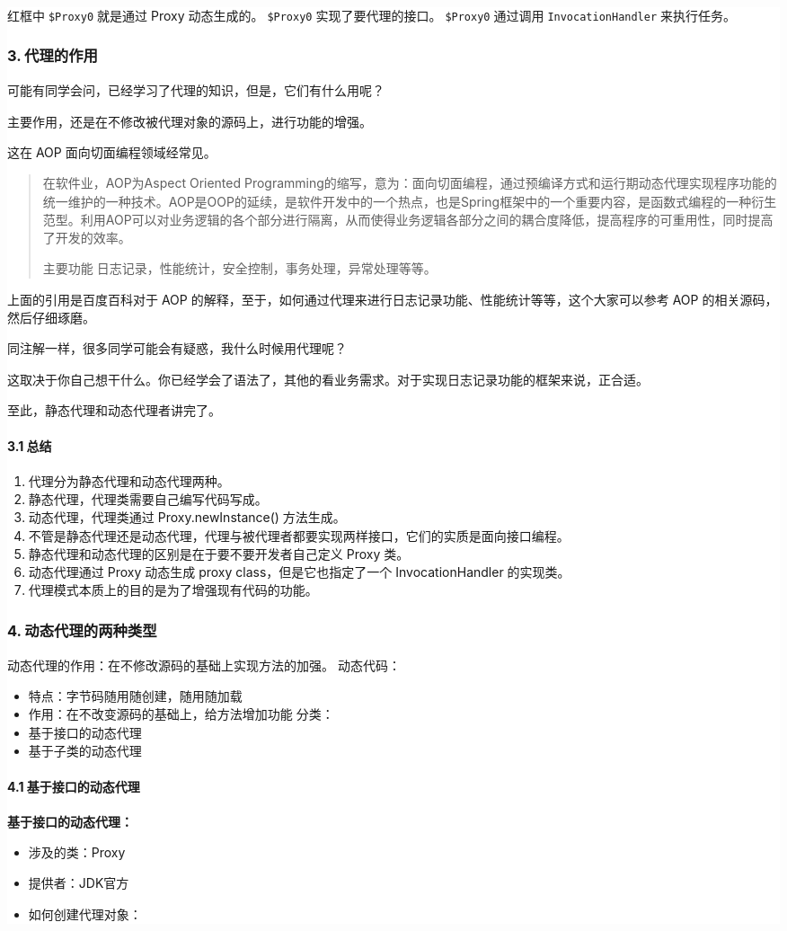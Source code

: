红框中 `$Proxy0` 就是通过 Proxy 动态生成的。
`$Proxy0` 实现了要代理的接口。
`$Proxy0` 通过调用 `InvocationHandler` 来执行任务。

### 3. 代理的作用

可能有同学会问，已经学习了代理的知识，但是，它们有什么用呢？

主要作用，还是在不修改被代理对象的源码上，进行功能的增强。

这在 AOP 面向切面编程领域经常见。

> 在软件业，AOP为Aspect Oriented Programming的缩写，意为：面向切面编程，通过预编译方式和运行期动态代理实现程序功能的统一维护的一种技术。AOP是OOP的延续，是软件开发中的一个热点，也是Spring框架中的一个重要内容，是函数式编程的一种衍生范型。利用AOP可以对业务逻辑的各个部分进行隔离，从而使得业务逻辑各部分之间的耦合度降低，提高程序的可重用性，同时提高了开发的效率。
>
> 主要功能
> 日志记录，性能统计，安全控制，事务处理，异常处理等等。

上面的引用是百度百科对于 AOP 的解释，至于，如何通过代理来进行日志记录功能、性能统计等等，这个大家可以参考 AOP 的相关源码，然后仔细琢磨。

同注解一样，很多同学可能会有疑惑，我什么时候用代理呢？

这取决于你自己想干什么。你已经学会了语法了，其他的看业务需求。对于实现日志记录功能的框架来说，正合适。

至此，静态代理和动态代理者讲完了。

#### 3.1 总结

1. 代理分为静态代理和动态代理两种。
2. 静态代理，代理类需要自己编写代码写成。
3. 动态代理，代理类通过 Proxy.newInstance() 方法生成。
4. 不管是静态代理还是动态代理，代理与被代理者都要实现两样接口，它们的实质是面向接口编程。
5. 静态代理和动态代理的区别是在于要不要开发者自己定义 Proxy 类。
6. 动态代理通过 Proxy 动态生成 proxy class，但是它也指定了一个 InvocationHandler 的实现类。
7. 代理模式本质上的目的是为了增强现有代码的功能。

### 4. 动态代理的两种类型

动态代理的作用：在不修改源码的基础上实现方法的加强。
动态代码：

- 特点：字节码随用随创建，随用随加载
- 作用：在不改变源码的基础上，给方法增加功能
  分类：
- 基于接口的动态代理
- 基于子类的动态代理

#### 4.1 基于接口的动态代理

**基于接口的动态代理：**

* 涉及的类：Proxy

* 提供者：JDK官方

* 如何创建代理对象：
